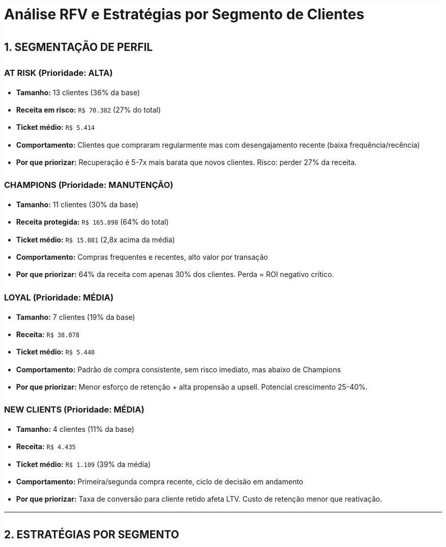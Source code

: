 # Análise RFV e Estratégias por Segmento de Clientes

## 1. SEGMENTAÇÃO DE PERFIL

### AT RISK (Prioridade: ALTA)
- **Tamanho:** 13 clientes (36% da base) 

- **Receita em risco:** `R$ 70.382` (27% do total)

- **Ticket médio:** `R$ 5.414`

- **Comportamento:** Clientes que compraram regularmente mas com desengajamento recente (baixa frequência/recência)

- **Por que priorizar:** Recuperação é 5-7x mais barata que novos clientes. Risco: perder 27% da receita.

### CHAMPIONS (Prioridade: MANUTENÇÃO)
- **Tamanho:** 11 clientes (30% da base)

- **Receita protegida:** `R$ 165.898` (64% do total)

- **Ticket médio:** `R$ 15.081` (2,8x acima da média)

- **Comportamento:** Compras frequentes e recentes, alto valor por transação

- **Por que priorizar:** 64% da receita com apenas 30% dos clientes. Perda = ROI negativo crítico.

### LOYAL (Prioridade: MÉDIA)
- **Tamanho:** 7 clientes (19% da base)

- **Receita:** `R$ 38.078`

- **Ticket médio:** `R$ 5.440`

- **Comportamento:** Padrão de compra consistente, sem risco imediato, mas abaixo de Champions

- **Por que priorizar:** Menor esforço de retenção + alta propensão a upsell. Potencial crescimento 25-40%.

### NEW CLIENTS (Prioridade: MÉDIA)
- **Tamanho:** 4 clientes (11% da base)

- **Receita:** `R$ 4.435`

- **Ticket médio:** `R$ 1.109` (39% da média)

- **Comportamento:** Primeira/segunda compra recente, ciclo de decisão em andamento

- **Por que priorizar:** Taxa de conversão para cliente retido afeta LTV. Custo de retenção menor que reativação.

---

## 2. ESTRATÉGIAS POR SEGMENTO
